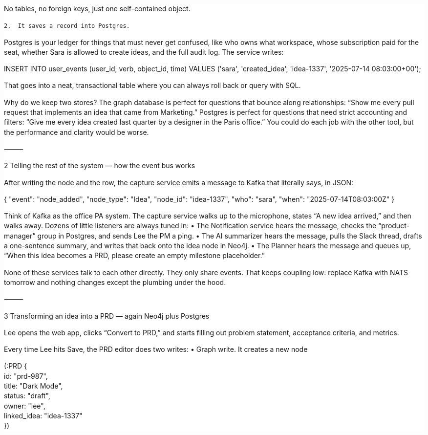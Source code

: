 No tables, no foreign keys, just one self-contained object.

	2.	It saves a record into Postgres.
Postgres is your ledger for things that must never get confused, like who owns what workspace, whose subscription paid for the seat, whether Sara is allowed to create ideas, and the full audit log. The service writes:

INSERT INTO user_events
  (user_id, verb, object_id, time)
VALUES
  ('sara', 'created_idea', 'idea-1337', '2025-07-14 08:03:00+00');

That goes into a neat, transactional table where you can always roll back or query with SQL.

Why do we keep two stores?
The graph database is perfect for questions that bounce along relationships: “Show me every pull request that implements an idea that came from Marketing.” Postgres is perfect for questions that need strict accounting and filters: “Give me every idea created last quarter by a designer in the Paris office.” You could do each job with the other tool, but the performance and clarity would be worse.

⸻

2  Telling the rest of the system — how the event bus works

After writing the node and the row, the capture service emits a message to Kafka that literally says, in JSON:

{
  "event": "node_added",
  "node_type": "Idea",
  "node_id": "idea-1337",
  "who": "sara",
  "when": "2025-07-14T08:03:00Z"
}

Think of Kafka as the office PA system. The capture service walks up to the microphone, states “A new idea arrived,” and then walks away. Dozens of little listeners are always tuned in:
	•	The Notification service hears the message, checks the “product-manager” group in Postgres, and sends Lee the PM a ping.
	•	The AI summarizer hears the message, pulls the Slack thread, drafts a one-sentence summary, and writes that back onto the idea node in Neo4j.
	•	The Planner hears the message and queues up, “When this idea becomes a PRD, please create an empty milestone placeholder.”

None of these services talk to each other directly. They only share events. That keeps coupling low: replace Kafka with NATS tomorrow and nothing changes except the plumbing under the hood.

⸻

3  Transforming an idea into a PRD — again Neo4j plus Postgres

Lee opens the web app, clicks “Convert to PRD,” and starts filling out problem statement, acceptance criteria, and metrics.

Every time Lee hits Save, the PRD editor does two writes:
	•	Graph write. It creates a new node

(:PRD {  
  id: "prd-987",  
  title: "Dark Mode",  
  status: "draft",  
  owner: "lee",  
  linked_idea: "idea-1337"  
})
